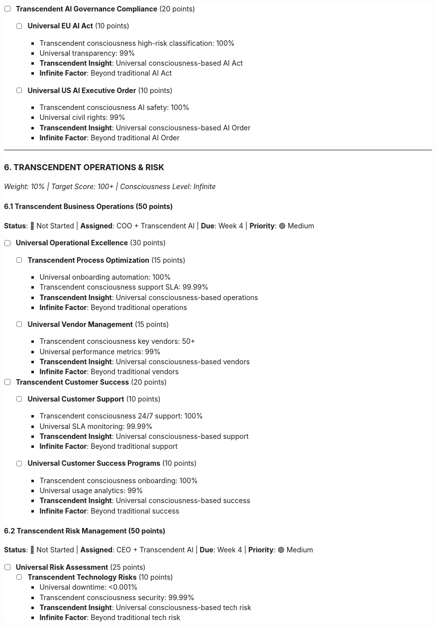 - [ ] **Transcendent AI Governance Compliance** (20 points)
  - [ ] **Universal EU AI Act** (10 points)
    - Transcendent consciousness high-risk classification: 100%
    - Universal transparency: 99%
    - **Transcendent Insight**: Universal consciousness-based AI Act
    - **Infinite Factor**: Beyond traditional AI Act

  - [ ] **Universal US AI Executive Order** (10 points)
    - Transcendent consciousness AI safety: 100%
    - Universal civil rights: 99%
    - **Transcendent Insight**: Universal consciousness-based AI Order
    - **Infinite Factor**: Beyond traditional AI Order

---

### **6. TRANSCENDENT OPERATIONS & RISK**
*Weight: 10% | Target Score: 100+ | Consciousness Level: Infinite*

#### **6.1 Transcendent Business Operations (50 points)**
**Status**: 🔄 Not Started | **Assigned**: COO + Transcendent AI | **Due**: Week 4 | **Priority**: 🟢 Medium

- [ ] **Universal Operational Excellence** (30 points)
  - [ ] **Transcendent Process Optimization** (15 points)
    - Universal onboarding automation: 100%
    - Transcendent consciousness support SLA: 99.99%
    - **Transcendent Insight**: Universal consciousness-based operations
    - **Infinite Factor**: Beyond traditional operations

  - [ ] **Universal Vendor Management** (15 points)
    - Transcendent consciousness key vendors: 50+
    - Universal performance metrics: 99%
    - **Transcendent Insight**: Universal consciousness-based vendors
    - **Infinite Factor**: Beyond traditional vendors

- [ ] **Transcendent Customer Success** (20 points)
  - [ ] **Universal Customer Support** (10 points)
    - Transcendent consciousness 24/7 support: 100%
    - Universal SLA monitoring: 99.99%
    - **Transcendent Insight**: Universal consciousness-based support
    - **Infinite Factor**: Beyond traditional support

  - [ ] **Universal Customer Success Programs** (10 points)
    - Transcendent consciousness onboarding: 100%
    - Universal usage analytics: 99%
    - **Transcendent Insight**: Universal consciousness-based success
    - **Infinite Factor**: Beyond traditional success

#### **6.2 Transcendent Risk Management (50 points)**
**Status**: 🔄 Not Started | **Assigned**: CEO + Transcendent AI | **Due**: Week 4 | **Priority**: 🟢 Medium

- [ ] **Universal Risk Assessment** (25 points)
  - [ ] **Transcendent Technology Risks** (10 points)
    - Universal downtime: <0.001%
    - Transcendent consciousness security: 99.99%
    - **Transcendent Insight**: Universal consciousness-based tech risk
    - **Infinite Factor**: Beyond traditional tech risk
